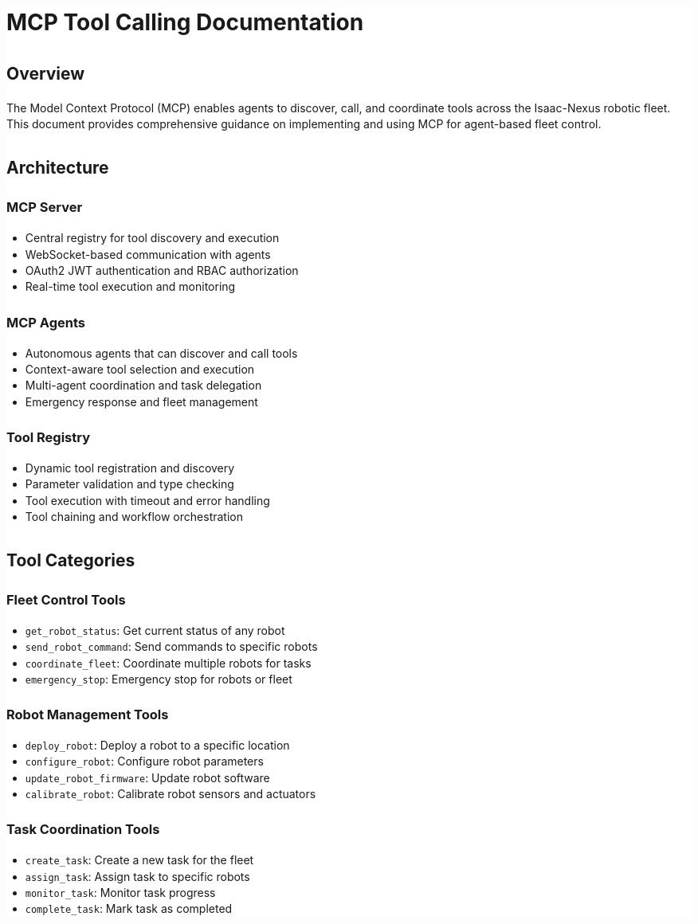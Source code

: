 # MCP Tool Calling Documentation

## Overview

The Model Context Protocol (MCP) enables agents to discover, call, and coordinate tools across the Isaac-Nexus robotic fleet. This document provides comprehensive guidance on implementing and using MCP for agent-based fleet control.

## Architecture

### MCP Server
- Central registry for tool discovery and execution
- WebSocket-based communication with agents
- OAuth2 JWT authentication and RBAC authorization
- Real-time tool execution and monitoring

### MCP Agents
- Autonomous agents that can discover and call tools
- Context-aware tool selection and execution
- Multi-agent coordination and task delegation
- Emergency response and fleet management

### Tool Registry
- Dynamic tool registration and discovery
- Parameter validation and type checking
- Tool execution with timeout and error handling
- Tool chaining and workflow orchestration

## Tool Categories

### Fleet Control Tools
- `get_robot_status`: Get current status of any robot
- `send_robot_command`: Send commands to specific robots
- `coordinate_fleet`: Coordinate multiple robots for tasks
- `emergency_stop`: Emergency stop for robots or fleet

### Robot Management Tools
- `deploy_robot`: Deploy a robot to a specific location
- `configure_robot`: Configure robot parameters
- `update_robot_firmware`: Update robot software
- `calibrate_robot`: Calibrate robot sensors and actuators

### Task Coordination Tools
- `create_task`: Create a new task for the fleet
- `assign_task`: Assign task to specific robots
- `monitor_task`: Monitor task progress
- `complete_task`: Mark task as completed
